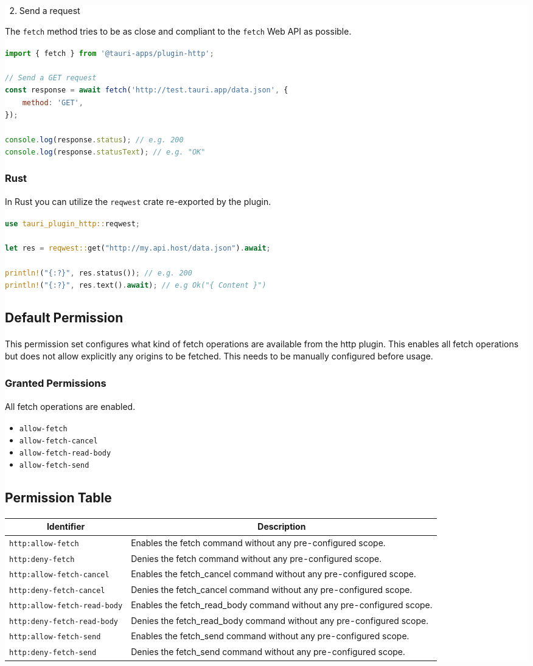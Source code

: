 2. Send a request

The `fetch` method tries to be as close and compliant to the `fetch` Web API as possible.

```javascript
import { fetch } from '@tauri-apps/plugin-http';

// Send a GET request
const response = await fetch('http://test.tauri.app/data.json', {
    method: 'GET',
});

console.log(response.status); // e.g. 200
console.log(response.statusText); // e.g. "OK"
```

### Rust

In Rust you can utilize the `reqwest` crate re-exported by the plugin.

```rust
use tauri_plugin_http::reqwest;

let res = reqwest::get("http://my.api.host/data.json").await;

println!("{:?}", res.status()); // e.g. 200
println!("{:?}", res.text().await); // e.g Ok("{ Content }")
```

## Default Permission

This permission set configures what kind of fetch operations are available from the http plugin. This enables all fetch operations but does not allow explicitly any origins to be fetched. This needs to be manually configured before usage.

### Granted Permissions

All fetch operations are enabled.

- `allow-fetch`
- `allow-fetch-cancel`
- `allow-fetch-read-body`
- `allow-fetch-send`

## Permission Table

| Identifier | Description |
| --- | --- |
| `http:allow-fetch` | Enables the fetch command without any pre-configured scope. |
| `http:deny-fetch` | Denies the fetch command without any pre-configured scope. |
| `http:allow-fetch-cancel` | Enables the fetch_cancel command without any pre-configured scope. |
| `http:deny-fetch-cancel` | Denies the fetch_cancel command without any pre-configured scope. |
| `http:allow-fetch-read-body` | Enables the fetch_read_body command without any pre-configured scope. |
| `http:deny-fetch-read-body` | Denies the fetch_read_body command without any pre-configured scope. |
| `http:allow-fetch-send` | Enables the fetch_send command without any pre-configured scope. |
| `http:deny-fetch-send` | Denies the fetch_send command without any pre-configured scope. |
